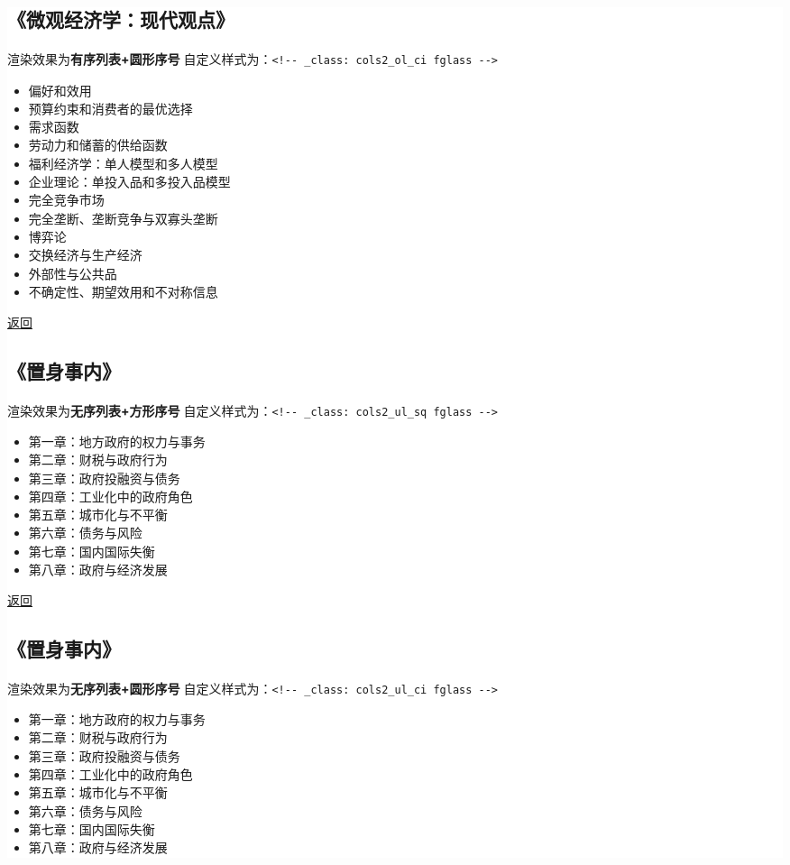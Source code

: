 
## 《微观经济学：现代观点》



渲染效果为**有序列表+圆形序号**
自定义样式为：`<!-- _class: cols2_ol_ci fglass -->`

- 偏好和效用
- 预算约束和消费者的最优选择
- 需求函数
- 劳动力和储蓄的供给函数
- 福利经济学：单人模型和多人模型
- 企业理论：单投入品和多投入品模型
- 完全竞争市场
- 完全垄断、垄断竞争与双寡头垄断
- 博弈论
- 交换经济与生产经济
- 外部性与公共品
- 不确定性、期望效用和不对称信息

[返回](#21)

## 《置身事内》



渲染效果为**无序列表+方形序号**
自定义样式为：`<!-- _class: cols2_ul_sq fglass -->`

- 第一章：地方政府的权力与事务 
- 第二章：财税与政府行为 
- 第三章：政府投融资与债务 
- 第四章：工业化中的政府角色 
- 第五章：城市化与不平衡 
- 第六章：债务与风险 
- 第七章：国内国际失衡 
- 第八章：政府与经济发展

[返回](#21)

## 《置身事内》



渲染效果为**无序列表+圆形序号**
自定义样式为：`<!-- _class: cols2_ul_ci fglass -->`

- 第一章：地方政府的权力与事务 
- 第二章：财税与政府行为 
- 第三章：政府投融资与债务 
- 第四章：工业化中的政府角色 
- 第五章：城市化与不平衡 
- 第六章：债务与风险 
- 第七章：国内国际失衡 
- 第八章：政府与经济发展
